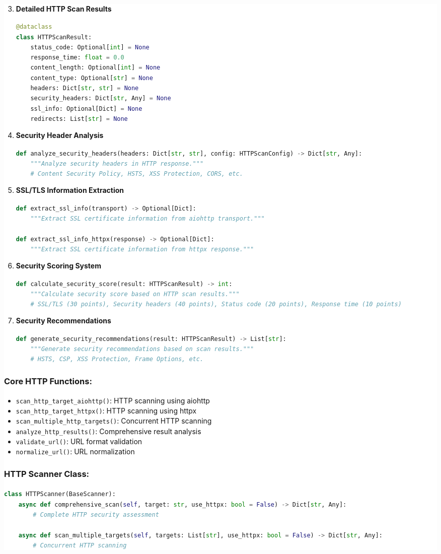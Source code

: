 3. **Detailed HTTP Scan Results**
   ```python
   @dataclass
   class HTTPScanResult:
       status_code: Optional[int] = None
       response_time: float = 0.0
       content_length: Optional[int] = None
       content_type: Optional[str] = None
       headers: Dict[str, str] = None
       security_headers: Dict[str, Any] = None
       ssl_info: Optional[Dict] = None
       redirects: List[str] = None
   ```

4. **Security Header Analysis**
   ```python
   def analyze_security_headers(headers: Dict[str, str], config: HTTPScanConfig) -> Dict[str, Any]:
       """Analyze security headers in HTTP response."""
       # Content Security Policy, HSTS, XSS Protection, CORS, etc.
   ```

5. **SSL/TLS Information Extraction**
   ```python
   def extract_ssl_info(transport) -> Optional[Dict]:
       """Extract SSL certificate information from aiohttp transport."""
   
   def extract_ssl_info_httpx(response) -> Optional[Dict]:
       """Extract SSL certificate information from httpx response."""
   ```

6. **Security Scoring System**
   ```python
   def calculate_security_score(result: HTTPScanResult) -> int:
       """Calculate security score based on HTTP scan results."""
       # SSL/TLS (30 points), Security headers (40 points), Status code (20 points), Response time (10 points)
   ```

7. **Security Recommendations**
   ```python
   def generate_security_recommendations(result: HTTPScanResult) -> List[str]:
       """Generate security recommendations based on scan results."""
       # HSTS, CSP, XSS Protection, Frame Options, etc.
   ```

### Core HTTP Functions:

- `scan_http_target_aiohttp()`: HTTP scanning using aiohttp
- `scan_http_target_httpx()`: HTTP scanning using httpx
- `scan_multiple_http_targets()`: Concurrent HTTP scanning
- `analyze_http_results()`: Comprehensive result analysis
- `validate_url()`: URL format validation
- `normalize_url()`: URL normalization

### HTTP Scanner Class:
```python
class HTTPScanner(BaseScanner):
    async def comprehensive_scan(self, target: str, use_httpx: bool = False) -> Dict[str, Any]:
        # Complete HTTP security assessment
    
    async def scan_multiple_targets(self, targets: List[str], use_httpx: bool = False) -> Dict[str, Any]:
        # Concurrent HTTP scanning
```
